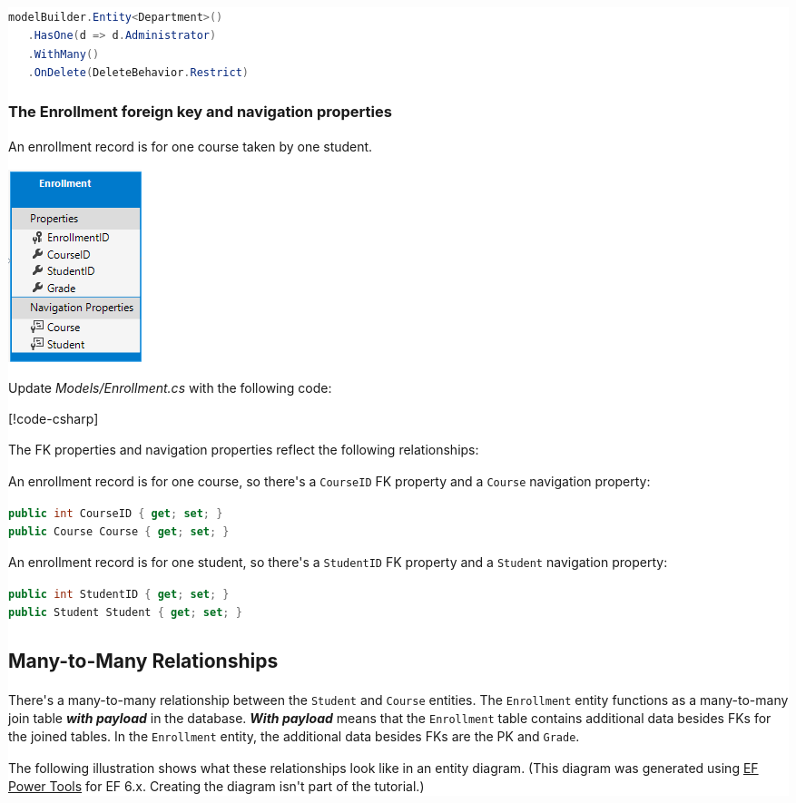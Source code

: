   ```csharp
  modelBuilder.Entity<Department>()
     .HasOne(d => d.Administrator)
     .WithMany()
     .OnDelete(DeleteBehavior.Restrict)
  ```



### The Enrollment foreign key and navigation properties

An enrollment record is for one course taken by one student.

![Enrollment entity](complex-data-model/_static/enrollment-entity.png) 

Update *Models/Enrollment.cs* with the following code:

[!code-csharp[](intro/samples/cu50/Models/Enrollment.cs?highlight=1,15)]

The FK properties and navigation properties reflect the following relationships:

An enrollment record is for one course, so there's a `CourseID` FK property and a `Course` navigation property:

```csharp
public int CourseID { get; set; }
public Course Course { get; set; }
```

An enrollment record is for one student, so there's a `StudentID` FK property and a `Student` navigation property:

```csharp
public int StudentID { get; set; }
public Student Student { get; set; }
```

## Many-to-Many Relationships

There's a many-to-many relationship between the `Student` and `Course` entities. The `Enrollment` entity functions as a many-to-many join table ***with payload*** in the database. ***With payload*** means that the `Enrollment` table contains additional data besides FKs for the joined tables. In the `Enrollment` entity, the additional data besides FKs are the PK and `Grade`.

The following illustration shows what these relationships look like in an entity diagram. (This diagram was generated using [EF Power Tools](https://marketplace.visualstudio.com/items?itemName=ErikEJ.EntityFramework6PowerToolsCommunityEdition) for EF 6.x. Creating the diagram isn't part of the tutorial.)
